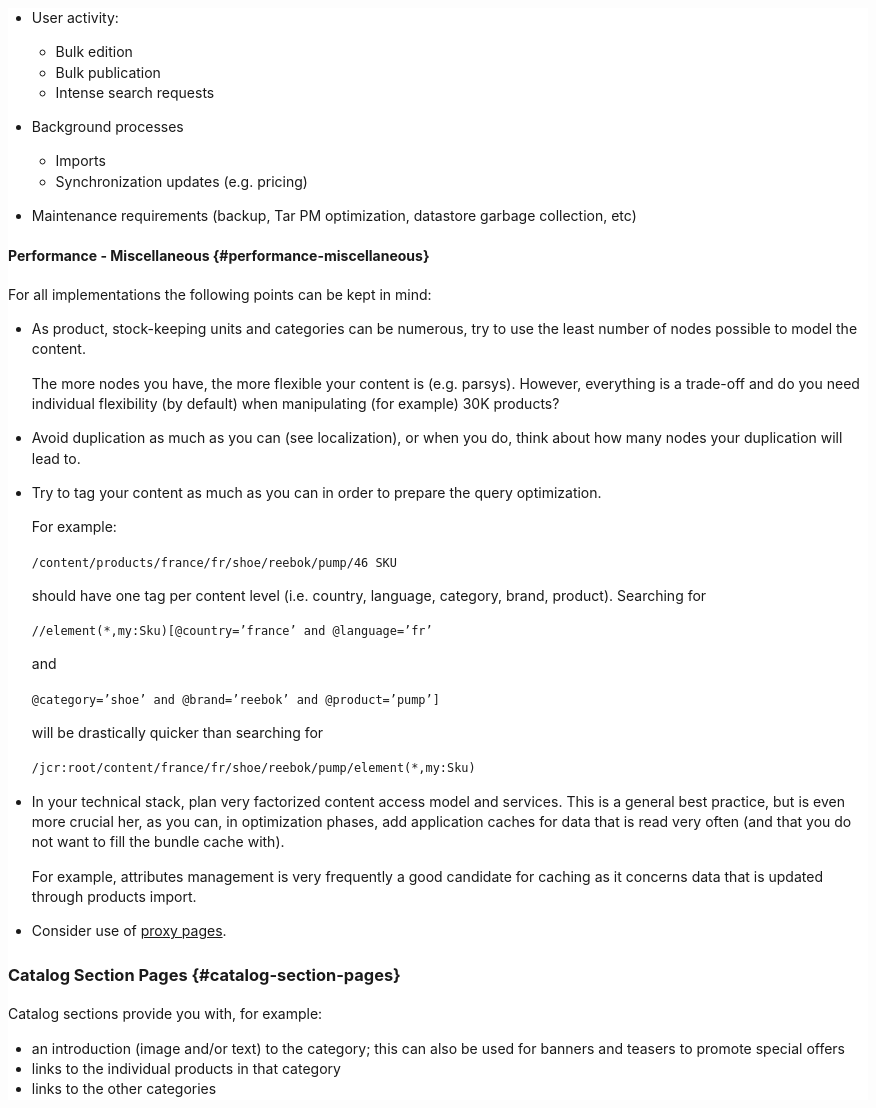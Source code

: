 * User activity:

    * Bulk edition
    * Bulk publication
    * Intense search requests

* Background processes

    * Imports
    * Synchronization updates (e.g. pricing)

* Maintenance requirements (backup, Tar PM optimization, datastore garbage collection, etc)

#### Performance - Miscellaneous {#performance-miscellaneous}

For all implementations the following points can be kept in mind:

* As product, stock-keeping units and categories can be numerous, try to use the least number of nodes possible to model the content.

  The more nodes you have, the more flexible your content is (e.g. parsys). However, everything is a trade-off and do you need individual flexibility (by default) when manipulating (for example) 30K products?

* Avoid duplication as much as you can (see localization), or when you do, think about how many nodes your duplication will lead to.
* Try to tag your content as much as you can in order to prepare the query optimization.

  For example:

   `/content/products/france/fr/shoe/reebok/pump/46 SKU`

  should have one tag per content level (i.e. country, language, category, brand, product). Searching for

   `//element(*,my:Sku)[@country=’france’ and @language=’fr’`

  and

  `@category=’shoe’ and @brand=’reebok’ and @product=’pump’]`

  will be drastically quicker than searching for

  `/jcr:root/content/france/fr/shoe/reebok/pump/element(*,my:Sku)`

* In your technical stack, plan very factorized content access model and services. This is a general best practice, but is even more crucial her, as you can, in optimization phases, add application caches for data that is read very often (and that you do not want to fill the bundle cache with).

  For example, attributes management is very frequently a good candidate for caching as it concerns data that is updated through products import.
* Consider use of [proxy pages](#proxy-pages).

### Catalog Section Pages {#catalog-section-pages}

Catalog sections provide you with, for example:

* an introduction (image and/or text) to the category; this can also be used for banners and teasers to promote special offers
* links to the individual products in that category
* links to the other categories
